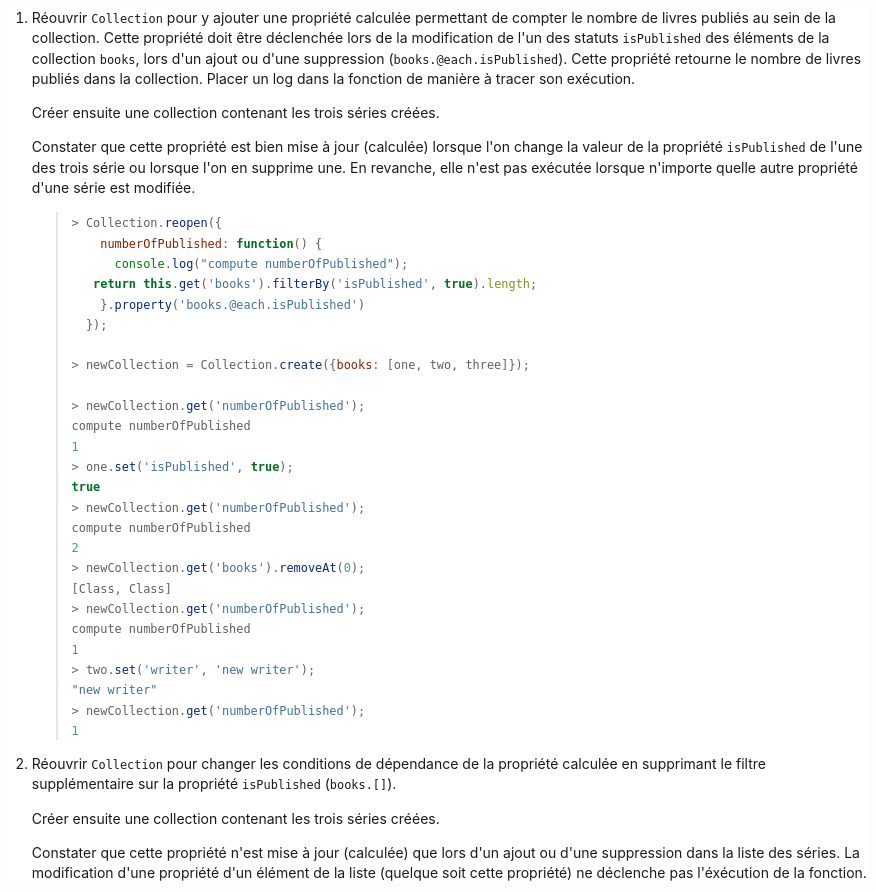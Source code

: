 1. Réouvrir ``Collection`` pour y  ajouter une propriété calculée permettant de compter le nombre de livres publiés au sein de la collection. Cette propriété doit être déclenchée
lors de la modification de l'un des statuts ``isPublished`` des éléments de la collection ``books``, lors d'un ajout ou d'une suppression (``books.@each.isPublished``). Cette propriété
retourne le nombre de livres publiés dans la collection. Placer un log dans la fonction de manière à tracer son exécution.

   Créer ensuite une collection contenant les trois séries créées.
   
   Constater que cette propriété est bien mise à jour (calculée) lorsque l'on change la valeur de la propriété ``isPublished``
   de l'une des trois série ou lorsque l'on en supprime une. En revanche, elle n'est pas exécutée lorsque n'importe quelle autre propriété
   d'une série est modifiée.

   > ```javascript
   > > Collection.reopen({
   >     numberOfPublished: function() {
   >       console.log("compute numberOfPublished");
   >   	return this.get('books').filterBy('isPublished', true).length;
   >     }.property('books.@each.isPublished')
   >   });
   >
   > > newCollection = Collection.create({books: [one, two, three]});
   > 
   > > newCollection.get('numberOfPublished');
   > compute numberOfPublished
   > 1
   > > one.set('isPublished', true);
   > true
   > > newCollection.get('numberOfPublished');
   > compute numberOfPublished
   > 2
   > > newCollection.get('books').removeAt(0);
   > [Class, Class]
   > > newCollection.get('numberOfPublished');
   > compute numberOfPublished
   > 1
   > > two.set('writer', 'new writer');
   > "new writer"
   > > newCollection.get('numberOfPublished');
   > 1
   > ```

1. Réouvrir ``Collection`` pour changer les conditions de dépendance de la propriété calculée en supprimant le filtre supplémentaire sur la
propriété ``isPublished`` (``books.[]``).

   Créer ensuite une collection contenant les trois séries créées.
   
   Constater que cette propriété n'est mise à jour (calculée) que lors d'un ajout ou d'une suppression dans la liste des séries. La modification
   d'une propriété d'un élément de la liste (quelque soit cette propriété) ne déclenche pas l'éxécution de la fonction.
   

[ember]: http://emberjs.com